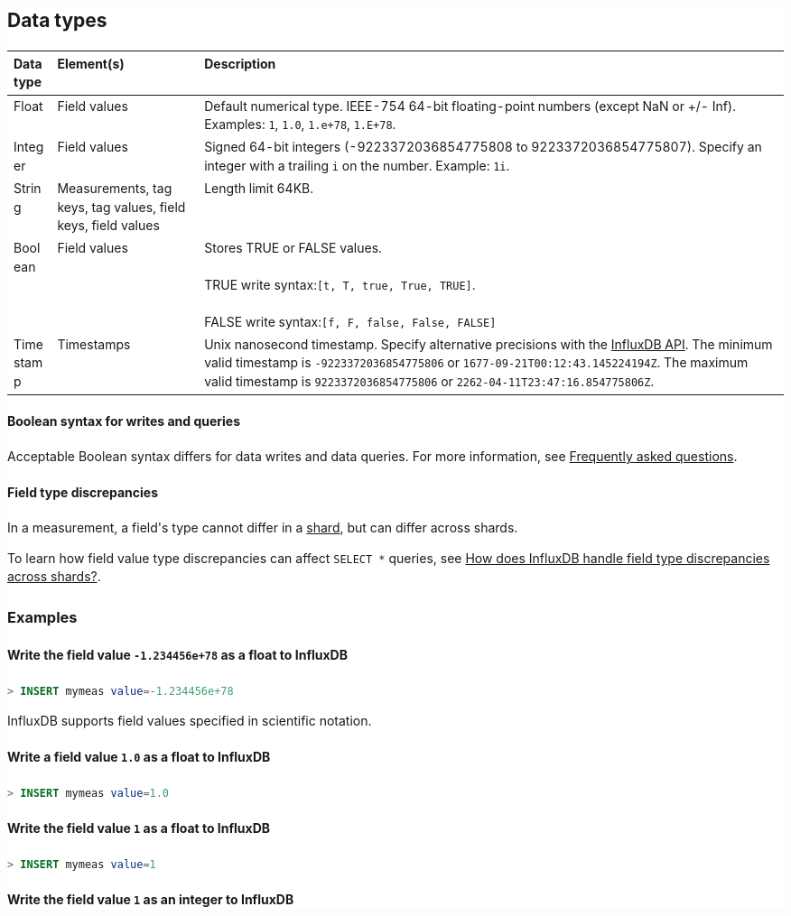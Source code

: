 ## Data types

| Datatype     | Element(s)  | Description  |
| :----------- | :------------------------ |:------------ |
| Float | Field values |  Default numerical type. IEEE-754 64-bit floating-point numbers (except NaN or +/- Inf). Examples: `1`, `1.0`, `1.e+78`, `1.E+78`. |
| Integer | Field values | Signed 64-bit integers (-9223372036854775808 to 9223372036854775807). Specify an integer with a trailing `i` on the number. Example: `1i`. |
| String | Measurements, tag keys, tag values, field keys, field values | Length limit 64KB. |
| Boolean | Field values | Stores TRUE or FALSE values.<br><br>TRUE write syntax:`[t, T, true, True, TRUE]`.<br><br>FALSE write syntax:`[f, F, false, False, FALSE]` |
| Timestamp | Timestamps | Unix nanosecond timestamp. Specify alternative precisions with the [InfluxDB API](/enterprise_influxdb/v1/tools/api/#write-http-endpoint). The minimum valid timestamp is `-9223372036854775806` or `1677-09-21T00:12:43.145224194Z`. The maximum valid timestamp is `9223372036854775806` or `2262-04-11T23:47:16.854775806Z`. |

#### Boolean syntax for writes and queries

Acceptable Boolean syntax differs for data writes and data queries.
For more information, see
[Frequently asked questions](/enterprise_influxdb/v1/troubleshooting/frequently-asked-questions/#why-can-t-i-query-boolean-field-values).

#### Field type discrepancies

In a measurement, a field's type cannot differ in a [shard](/enterprise_influxdb/v1/concepts/glossary/#shard), but can differ across
shards.

To learn how field value type discrepancies can affect `SELECT *` queries, see
[How does InfluxDB handle field type discrepancies across shards?](/enterprise_influxdb/v1/troubleshooting/frequently-asked-questions/#how-does-influxdb-handle-field-type-discrepancies-across-shards).

### Examples

#### Write the field value `-1.234456e+78` as a float to InfluxDB

```sql
> INSERT mymeas value=-1.234456e+78
```

InfluxDB supports field values specified in scientific notation.

#### Write a field value `1.0` as a float to InfluxDB

```sql
> INSERT mymeas value=1.0
```

#### Write the field value `1` as a float to InfluxDB

```sql
> INSERT mymeas value=1
```

#### Write the field value `1` as an integer to InfluxDB
